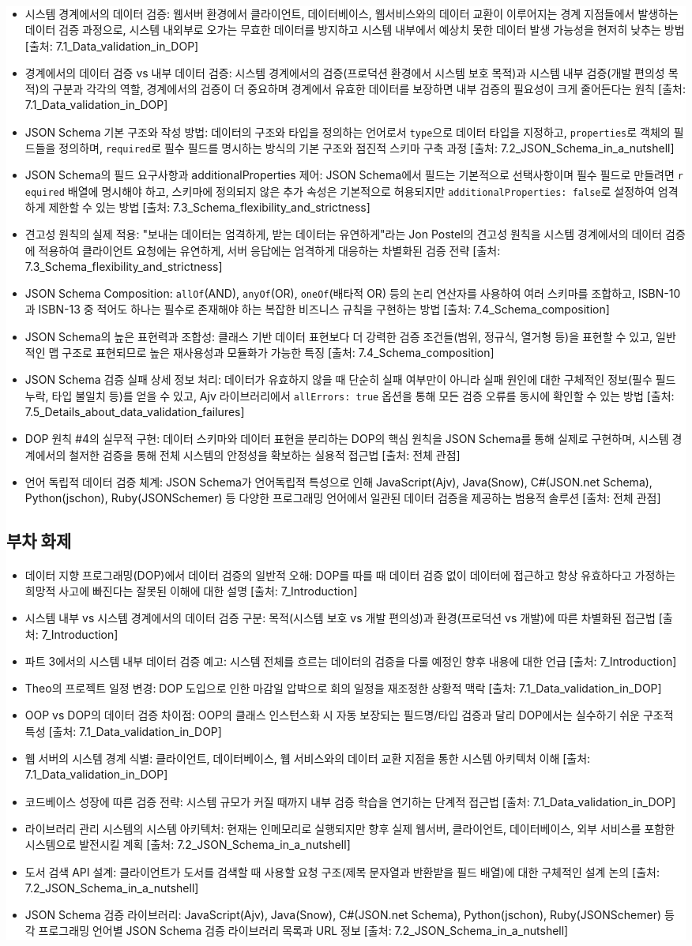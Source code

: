 - 시스템 경계에서의 데이터 검증: 웹서버 환경에서 클라이언트, 데이터베이스, 웹서비스와의 데이터 교환이 이루어지는 경계 지점들에서 발생하는 데이터 검증 과정으로, 시스템 내외부로 오가는 무효한 데이터를 방지하고 시스템 내부에서 예상치 못한 데이터 발생 가능성을 현저히 낮추는 방법 [출처: 7.1_Data_validation_in_DOP]

- 경계에서의 데이터 검증 vs 내부 데이터 검증: 시스템 경계에서의 검증(프로덕션 환경에서 시스템 보호 목적)과 시스템 내부 검증(개발 편의성 목적)의 구분과 각각의 역할, 경계에서의 검증이 더 중요하며 경계에서 유효한 데이터를 보장하면 내부 검증의 필요성이 크게 줄어든다는 원칙 [출처: 7.1_Data_validation_in_DOP]

- JSON Schema 기본 구조와 작성 방법: 데이터의 구조와 타입을 정의하는 언어로서 `type`으로 데이터 타입을 지정하고, `properties`로 객체의 필드들을 정의하며, `required`로 필수 필드를 명시하는 방식의 기본 구조와 점진적 스키마 구축 과정 [출처: 7.2_JSON_Schema_in_a_nutshell]

- JSON Schema의 필드 요구사항과 additionalProperties 제어: JSON Schema에서 필드는 기본적으로 선택사항이며 필수 필드로 만들려면 `required` 배열에 명시해야 하고, 스키마에 정의되지 않은 추가 속성은 기본적으로 허용되지만 `additionalProperties: false`로 설정하여 엄격하게 제한할 수 있는 방법 [출처: 7.3_Schema_flexibility_and_strictness]

- 견고성 원칙의 실제 적용: "보내는 데이터는 엄격하게, 받는 데이터는 유연하게"라는 Jon Postel의 견고성 원칙을 시스템 경계에서의 데이터 검증에 적용하여 클라이언트 요청에는 유연하게, 서버 응답에는 엄격하게 대응하는 차별화된 검증 전략 [출처: 7.3_Schema_flexibility_and_strictness]

- JSON Schema Composition: `allOf`(AND), `anyOf`(OR), `oneOf`(배타적 OR) 등의 논리 연산자를 사용하여 여러 스키마를 조합하고, ISBN-10과 ISBN-13 중 적어도 하나는 필수로 존재해야 하는 복잡한 비즈니스 규칙을 구현하는 방법 [출처: 7.4_Schema_composition]

- JSON Schema의 높은 표현력과 조합성: 클래스 기반 데이터 표현보다 더 강력한 검증 조건들(범위, 정규식, 열거형 등)을 표현할 수 있고, 일반적인 맵 구조로 표현되므로 높은 재사용성과 모듈화가 가능한 특징 [출처: 7.4_Schema_composition]

- JSON Schema 검증 실패 상세 정보 처리: 데이터가 유효하지 않을 때 단순히 실패 여부만이 아니라 실패 원인에 대한 구체적인 정보(필수 필드 누락, 타입 불일치 등)를 얻을 수 있고, Ajv 라이브러리에서 `allErrors: true` 옵션을 통해 모든 검증 오류를 동시에 확인할 수 있는 방법 [출처: 7.5_Details_about_data_validation_failures]

- DOP 원칙 #4의 실무적 구현: 데이터 스키마와 데이터 표현을 분리하는 DOP의 핵심 원칙을 JSON Schema를 통해 실제로 구현하며, 시스템 경계에서의 철저한 검증을 통해 전체 시스템의 안정성을 확보하는 실용적 접근법 [출처: 전체 관점]

- 언어 독립적 데이터 검증 체계: JSON Schema가 언어독립적 특성으로 인해 JavaScript(Ajv), Java(Snow), C#(JSON.net Schema), Python(jschon), Ruby(JSONSchemer) 등 다양한 프로그래밍 언어에서 일관된 데이터 검증을 제공하는 범용적 솔루션 [출처: 전체 관점]

## 부차 화제
- 데이터 지향 프로그래밍(DOP)에서 데이터 검증의 일반적 오해: DOP를 따를 때 데이터 검증 없이 데이터에 접근하고 항상 유효하다고 가정하는 희망적 사고에 빠진다는 잘못된 이해에 대한 설명 [출처: 7_Introduction]

- 시스템 내부 vs 시스템 경계에서의 데이터 검증 구분: 목적(시스템 보호 vs 개발 편의성)과 환경(프로덕션 vs 개발)에 따른 차별화된 접근법 [출처: 7_Introduction]

- 파트 3에서의 시스템 내부 데이터 검증 예고: 시스템 전체를 흐르는 데이터의 검증을 다룰 예정인 향후 내용에 대한 언급 [출처: 7_Introduction]

- Theo의 프로젝트 일정 변경: DOP 도입으로 인한 마감일 압박으로 회의 일정을 재조정한 상황적 맥락 [출처: 7.1_Data_validation_in_DOP]

- OOP vs DOP의 데이터 검증 차이점: OOP의 클래스 인스턴스화 시 자동 보장되는 필드명/타입 검증과 달리 DOP에서는 실수하기 쉬운 구조적 특성 [출처: 7.1_Data_validation_in_DOP]

- 웹 서버의 시스템 경계 식별: 클라이언트, 데이터베이스, 웹 서비스와의 데이터 교환 지점을 통한 시스템 아키텍처 이해 [출처: 7.1_Data_validation_in_DOP]

- 코드베이스 성장에 따른 검증 전략: 시스템 규모가 커질 때까지 내부 검증 학습을 연기하는 단계적 접근법 [출처: 7.1_Data_validation_in_DOP]

- 라이브러리 관리 시스템의 시스템 아키텍처: 현재는 인메모리로 실행되지만 향후 실제 웹서버, 클라이언트, 데이터베이스, 외부 서비스를 포함한 시스템으로 발전시킬 계획 [출처: 7.2_JSON_Schema_in_a_nutshell]

- 도서 검색 API 설계: 클라이언트가 도서를 검색할 때 사용할 요청 구조(제목 문자열과 반환받을 필드 배열)에 대한 구체적인 설계 논의 [출처: 7.2_JSON_Schema_in_a_nutshell]

- JSON Schema 검증 라이브러리: JavaScript(Ajv), Java(Snow), C#(JSON.net Schema), Python(jschon), Ruby(JSONSchemer) 등 각 프로그래밍 언어별 JSON Schema 검증 라이브러리 목록과 URL 정보 [출처: 7.2_JSON_Schema_in_a_nutshell]
